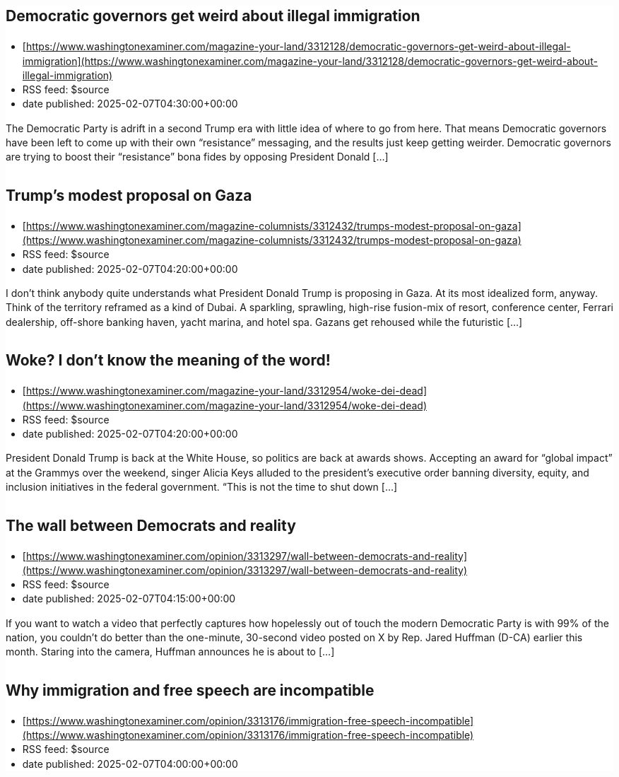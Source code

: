 ## Democratic governors get weird about illegal immigration
 - [https://www.washingtonexaminer.com/magazine-your-land/3312128/democratic-governors-get-weird-about-illegal-immigration](https://www.washingtonexaminer.com/magazine-your-land/3312128/democratic-governors-get-weird-about-illegal-immigration)
 - RSS feed: $source
 - date published: 2025-02-07T04:30:00+00:00

The Democratic Party is adrift in a second Trump era with little idea of where to go from here. That means Democratic governors have been left to come up with their own &#8220;resistance&#8221; messaging, and the results just keep getting weirder. Democratic governors are trying to boost their &#8220;resistance&#8221; bona fides by opposing President Donald [&#8230;]

## Trump’s modest proposal on Gaza
 - [https://www.washingtonexaminer.com/magazine-columnists/3312432/trumps-modest-proposal-on-gaza](https://www.washingtonexaminer.com/magazine-columnists/3312432/trumps-modest-proposal-on-gaza)
 - RSS feed: $source
 - date published: 2025-02-07T04:20:00+00:00

I don&#8217;t think anybody quite understands what President Donald Trump is proposing in Gaza. At its most idealized form, anyway. Think of the territory reframed as a kind of Dubai. A sparkling, sprawling, high-rise fusion-mix of resort, conference center, Ferrari dealership, off-shore banking haven, yacht marina, and hotel spa. Gazans get rehoused while the futuristic [&#8230;]

## Woke? I don’t know the meaning of the word!
 - [https://www.washingtonexaminer.com/magazine-your-land/3312954/woke-dei-dead](https://www.washingtonexaminer.com/magazine-your-land/3312954/woke-dei-dead)
 - RSS feed: $source
 - date published: 2025-02-07T04:20:00+00:00

President Donald Trump is back at the White House, so politics are back at awards shows. Accepting an award for “global impact” at the Grammys over the weekend, singer Alicia Keys alluded to the president’s executive order banning diversity, equity, and inclusion initiatives in the federal government. “This is not the time to shut down [&#8230;]

## The wall between Democrats and reality
 - [https://www.washingtonexaminer.com/opinion/3313297/wall-between-democrats-and-reality](https://www.washingtonexaminer.com/opinion/3313297/wall-between-democrats-and-reality)
 - RSS feed: $source
 - date published: 2025-02-07T04:15:00+00:00

If you want to watch a video that perfectly captures how hopelessly out of touch the modern Democratic Party is with 99% of the nation, you couldn’t do better than the one-minute, 30-second video posted on X by Rep. Jared Huffman (D-CA) earlier this month. Staring into the camera, Huffman announces he is about to [&#8230;]

## Why immigration and free speech are incompatible
 - [https://www.washingtonexaminer.com/opinion/3313176/immigration-free-speech-incompatible](https://www.washingtonexaminer.com/opinion/3313176/immigration-free-speech-incompatible)
 - RSS feed: $source
 - date published: 2025-02-07T04:00:00+00:00

